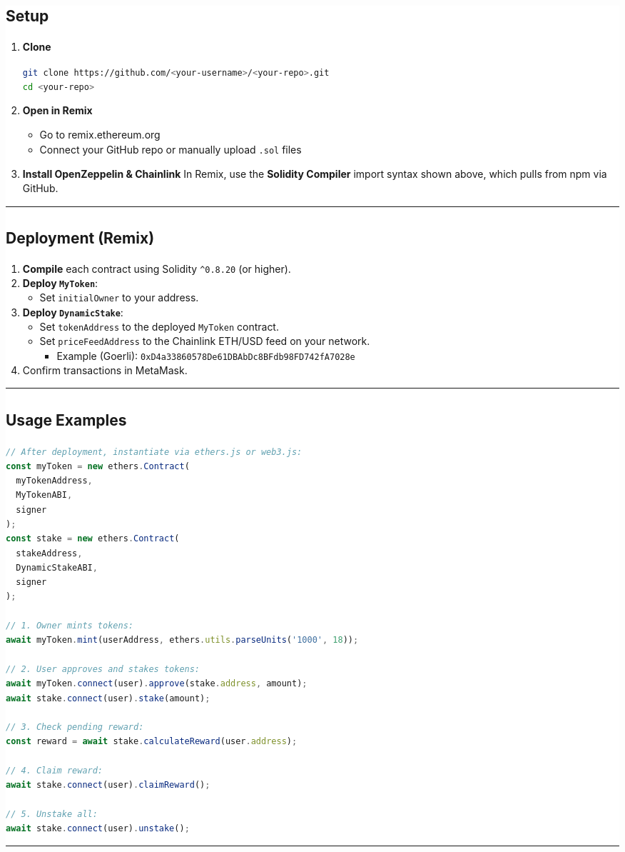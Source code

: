 
## Setup

1. **Clone**
   ```bash
   git clone https://github.com/<your-username>/<your-repo>.git
   cd <your-repo>
   ```

2. **Open in Remix**
   - Go to remix.ethereum.org
   - Connect your GitHub repo or manually upload `.sol` files

3. **Install OpenZeppelin & Chainlink**
   In Remix, use the **Solidity Compiler** import syntax shown above, which pulls from npm via GitHub.

---

## Deployment (Remix)

1. **Compile** each contract using Solidity `^0.8.20` (or higher).
2. **Deploy `MyToken`**:
   - Set `initialOwner` to your address.
3. **Deploy `DynamicStake`**:
   - Set `tokenAddress` to the deployed `MyToken` contract.
   - Set `priceFeedAddress` to the Chainlink ETH/USD feed on your network.
     - Example (Goerli): `0xD4a33860578De61DBAbDc8BFdb98FD742fA7028e`
4. Confirm transactions in MetaMask.

---

## Usage Examples

```js
// After deployment, instantiate via ethers.js or web3.js:
const myToken = new ethers.Contract(
  myTokenAddress,
  MyTokenABI,
  signer
);
const stake = new ethers.Contract(
  stakeAddress,
  DynamicStakeABI,
  signer
);

// 1. Owner mints tokens:
await myToken.mint(userAddress, ethers.utils.parseUnits('1000', 18));

// 2. User approves and stakes tokens:
await myToken.connect(user).approve(stake.address, amount);
await stake.connect(user).stake(amount);

// 3. Check pending reward:
const reward = await stake.calculateReward(user.address);

// 4. Claim reward:
await stake.connect(user).claimReward();

// 5. Unstake all:
await stake.connect(user).unstake();
```

---